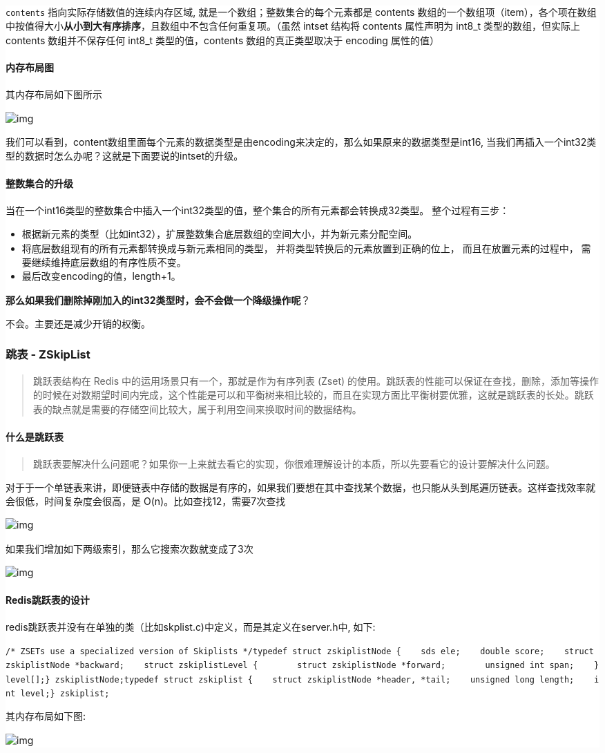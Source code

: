 `contents` 指向实际存储数值的连续内存区域, 就是一个数组；整数集合的每个元素都是 contents 数组的一个数组项（item），各个项在数组中按值得大小**从小到大有序排序**，且数组中不包含任何重复项。（虽然 intset 结构将 contents 属性声明为 int8\_t 类型的数组，但实际上 contents 数组并不保存任何 int8\_t 类型的值，contents 数组的真正类型取决于 encoding 属性的值）

#### 内存布局图

其内存布局如下图所示

![img](https://www.pdai.tech/\_images/db/redis/db-redis-ds-x-8.png)

我们可以看到，content数组里面每个元素的数据类型是由encoding来决定的，那么如果原来的数据类型是int16, 当我们再插入一个int32类型的数据时怎么办呢？这就是下面要说的intset的升级。

#### 整数集合的升级

当在一个int16类型的整数集合中插入一个int32类型的值，整个集合的所有元素都会转换成32类型。 整个过程有三步：

* 根据新元素的类型（比如int32），扩展整数集合底层数组的空间大小，并为新元素分配空间。
* 将底层数组现有的所有元素都转换成与新元素相同的类型， 并将类型转换后的元素放置到正确的位上， 而且在放置元素的过程中， 需要继续维持底层数组的有序性质不变。
* 最后改变encoding的值，length+1。

**那么如果我们删除掉刚加入的int32类型时，会不会做一个降级操作呢**？

不会。主要还是减少开销的权衡。

### 跳表 - ZSkipList

> 跳跃表结构在 Redis 中的运用场景只有一个，那就是作为有序列表 (Zset) 的使用。跳跃表的性能可以保证在查找，删除，添加等操作的时候在对数期望时间内完成，这个性能是可以和平衡树来相比较的，而且在实现方面比平衡树要优雅，这就是跳跃表的长处。跳跃表的缺点就是需要的存储空间比较大，属于利用空间来换取时间的数据结构。

#### 什么是跳跃表

> 跳跃表要解决什么问题呢？如果你一上来就去看它的实现，你很难理解设计的本质，所以先要看它的设计要解决什么问题。

对于于一个单链表来讲，即便链表中存储的数据是有序的，如果我们要想在其中查找某个数据，也只能从头到尾遍历链表。这样查找效率就会很低，时间复杂度会很高，是 O(n)。比如查找12，需要7次查找

![img](https://www.pdai.tech/\_images/db/redis/db-redis-ds-x-9.png)

如果我们增加如下两级索引，那么它搜索次数就变成了3次

![img](https://www.pdai.tech/\_images/db/redis/db-redis-ds-x-10.png)

#### Redis跳跃表的设计

redis跳跃表并没有在单独的类（比如skplist.c)中定义，而是其定义在server.h中, 如下:

```
/* ZSETs use a specialized version of Skiplists */typedef struct zskiplistNode {    sds ele;    double score;    struct zskiplistNode *backward;    struct zskiplistLevel {        struct zskiplistNode *forward;        unsigned int span;    } level[];} zskiplistNode;typedef struct zskiplist {    struct zskiplistNode *header, *tail;    unsigned long length;    int level;} zskiplist;           
```

其内存布局如下图:

![img](https://www.pdai.tech/\_images/db/redis/db-redis-ds-x-11.png)
